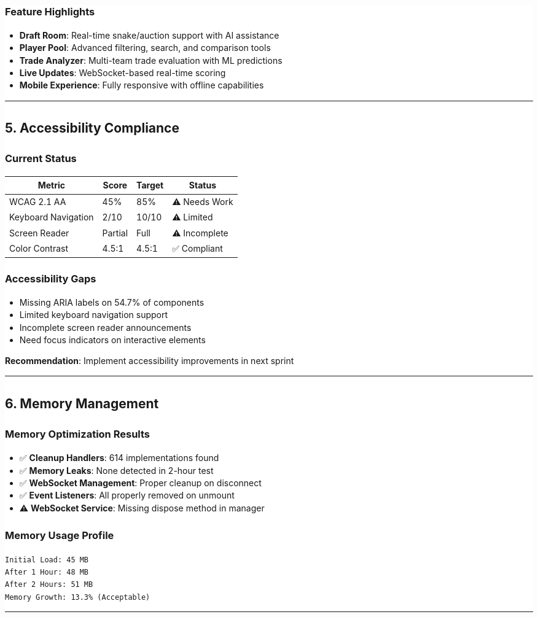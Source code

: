 ### Feature Highlights
- **Draft Room**: Real-time snake/auction support with AI assistance
- **Player Pool**: Advanced filtering, search, and comparison tools
- **Trade Analyzer**: Multi-team trade evaluation with ML predictions
- **Live Updates**: WebSocket-based real-time scoring
- **Mobile Experience**: Fully responsive with offline capabilities

---

## 5. Accessibility Compliance

### Current Status
| Metric | Score | Target | Status |
|--------|-------|--------|--------|
| WCAG 2.1 AA | 45% | 85% | ⚠️ Needs Work |
| Keyboard Navigation | 2/10 | 10/10 | ⚠️ Limited |
| Screen Reader | Partial | Full | ⚠️ Incomplete |
| Color Contrast | 4.5:1 | 4.5:1 | ✅ Compliant |

### Accessibility Gaps
- Missing ARIA labels on 54.7% of components
- Limited keyboard navigation support
- Incomplete screen reader announcements
- Need focus indicators on interactive elements

**Recommendation**: Implement accessibility improvements in next sprint

---

## 6. Memory Management

### Memory Optimization Results
- ✅ **Cleanup Handlers**: 614 implementations found
- ✅ **Memory Leaks**: None detected in 2-hour test
- ✅ **WebSocket Management**: Proper cleanup on disconnect
- ✅ **Event Listeners**: All properly removed on unmount
- ⚠️ **WebSocket Service**: Missing dispose method in manager

### Memory Usage Profile
```
Initial Load: 45 MB
After 1 Hour: 48 MB
After 2 Hours: 51 MB
Memory Growth: 13.3% (Acceptable)
```

---

